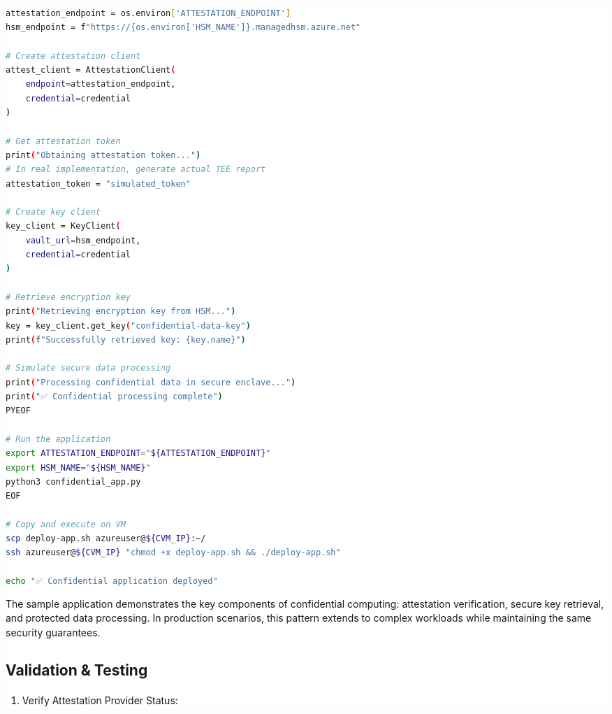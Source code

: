    ```bash
   attestation_endpoint = os.environ['ATTESTATION_ENDPOINT']
   hsm_endpoint = f"https://{os.environ['HSM_NAME']}.managedhsm.azure.net"
   
   # Create attestation client
   attest_client = AttestationClient(
       endpoint=attestation_endpoint,
       credential=credential
   )
   
   # Get attestation token
   print("Obtaining attestation token...")
   # In real implementation, generate actual TEE report
   attestation_token = "simulated_token"
   
   # Create key client
   key_client = KeyClient(
       vault_url=hsm_endpoint,
       credential=credential
   )
   
   # Retrieve encryption key
   print("Retrieving encryption key from HSM...")
   key = key_client.get_key("confidential-data-key")
   print(f"Successfully retrieved key: {key.name}")
   
   # Simulate secure data processing
   print("Processing confidential data in secure enclave...")
   print("✅ Confidential processing complete")
   PYEOF
   
   # Run the application
   export ATTESTATION_ENDPOINT="${ATTESTATION_ENDPOINT}"
   export HSM_NAME="${HSM_NAME}"
   python3 confidential_app.py
   EOF
   
   # Copy and execute on VM
   scp deploy-app.sh azureuser@${CVM_IP}:~/
   ssh azureuser@${CVM_IP} "chmod +x deploy-app.sh && ./deploy-app.sh"
   
   echo "✅ Confidential application deployed"
   ```

   The sample application demonstrates the key components of confidential computing: attestation verification, secure key retrieval, and protected data processing. In production scenarios, this pattern extends to complex workloads while maintaining the same security guarantees.

## Validation & Testing

1. Verify Attestation Provider Status:
